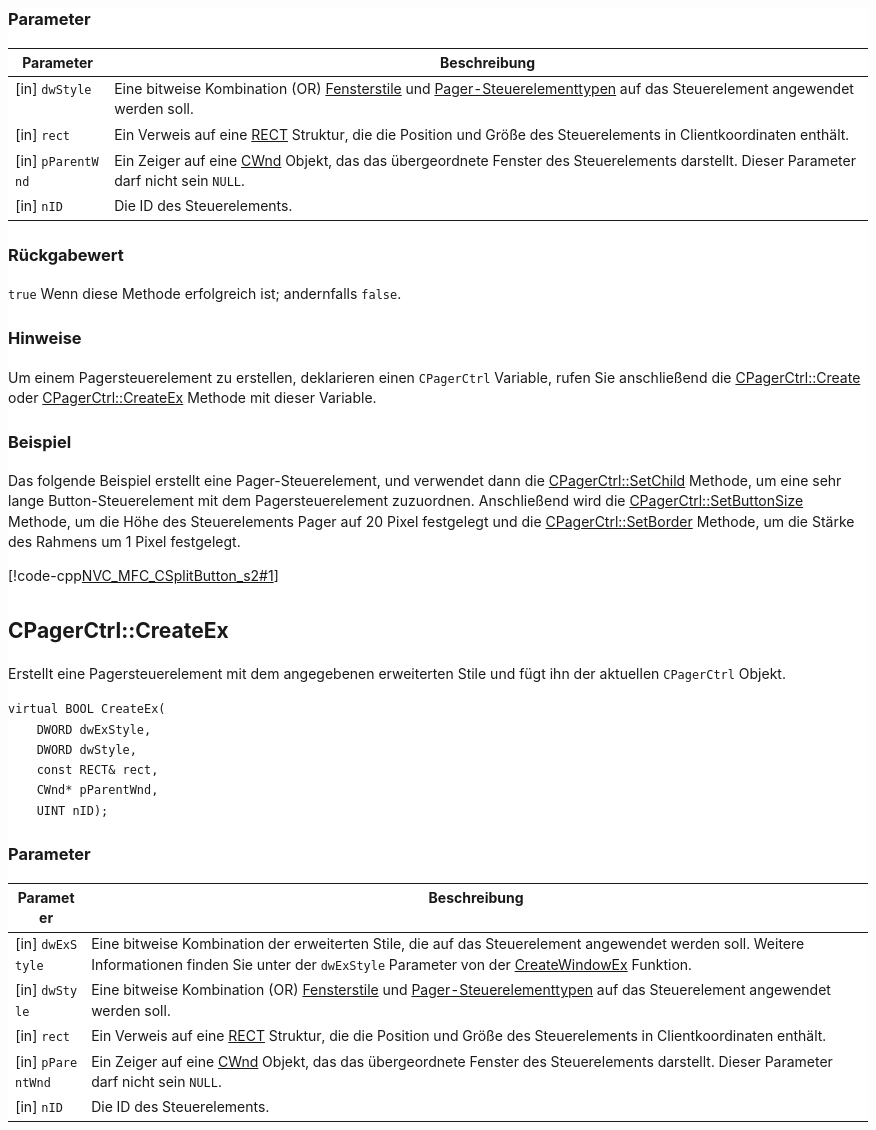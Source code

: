 ### <a name="parameters"></a>Parameter  
  
|Parameter|Beschreibung|  
|---------------|-----------------|  
|[in] `dwStyle`|Eine bitweise Kombination (OR) [Fensterstile](../../mfc/reference/styles-used-by-mfc.md#window-styles) und [Pager-Steuerelementtypen](http://msdn.microsoft.com/library/windows/desktop/bb760859) auf das Steuerelement angewendet werden soll.|  
|[in] `rect`|Ein Verweis auf eine [RECT](http://msdn.microsoft.com/library/windows/desktop/dd162897) Struktur, die die Position und Größe des Steuerelements in Clientkoordinaten enthält.|  
|[in] `pParentWnd`|Ein Zeiger auf eine [CWnd](../../mfc/reference/cwnd-class.md) Objekt, das das übergeordnete Fenster des Steuerelements darstellt. Dieser Parameter darf nicht sein `NULL`.|  
|[in] `nID`|Die ID des Steuerelements.|  
  
### <a name="return-value"></a>Rückgabewert  
 `true` Wenn diese Methode erfolgreich ist; andernfalls `false`.  
  
### <a name="remarks"></a>Hinweise  
 Um einem Pagersteuerelement zu erstellen, deklarieren einen `CPagerCtrl` Variable, rufen Sie anschließend die [CPagerCtrl::Create](#create) oder [CPagerCtrl::CreateEx](#createex) Methode mit dieser Variable.  
  
### <a name="example"></a>Beispiel  
 Das folgende Beispiel erstellt eine Pager-Steuerelement, und verwendet dann die [CPagerCtrl::SetChild](#setchild) Methode, um eine sehr lange Button-Steuerelement mit dem Pagersteuerelement zuzuordnen. Anschließend wird die [CPagerCtrl::SetButtonSize](#setbuttonsize) Methode, um die Höhe des Steuerelements Pager auf 20 Pixel festgelegt und die [CPagerCtrl::SetBorder](#setborder) Methode, um die Stärke des Rahmens um 1 Pixel festgelegt.  
  
 [!code-cpp[NVC_MFC_CSplitButton_s2#1](../../mfc/reference/codesnippet/cpp/cpagerctrl-class_1.cpp)]  
  
##  <a name="createex"></a>  CPagerCtrl::CreateEx  
 Erstellt eine Pagersteuerelement mit dem angegebenen erweiterten Stile und fügt ihn der aktuellen `CPagerCtrl` Objekt.  
  
```  
virtual BOOL CreateEx(
    DWORD dwExStyle,   
    DWORD dwStyle,   
    const RECT& rect,   
    CWnd* pParentWnd,   
    UINT nID);
```  
  
### <a name="parameters"></a>Parameter  
  
|Parameter|Beschreibung|  
|---------------|-----------------|  
|[in] `dwExStyle`|Eine bitweise Kombination der erweiterten Stile, die auf das Steuerelement angewendet werden soll. Weitere Informationen finden Sie unter der `dwExStyle` Parameter von der [CreateWindowEx](http://msdn.microsoft.com/library/windows/desktop/ms632680) Funktion.|  
|[in] `dwStyle`|Eine bitweise Kombination (OR) [Fensterstile](../../mfc/reference/styles-used-by-mfc.md#window-styles) und [Pager-Steuerelementtypen](http://msdn.microsoft.com/library/windows/desktop/bb760859) auf das Steuerelement angewendet werden soll.|  
|[in] `rect`|Ein Verweis auf eine [RECT](http://msdn.microsoft.com/library/windows/desktop/dd162897) Struktur, die die Position und Größe des Steuerelements in Clientkoordinaten enthält.|  
|[in] `pParentWnd`|Ein Zeiger auf eine [CWnd](../../mfc/reference/cwnd-class.md) Objekt, das das übergeordnete Fenster des Steuerelements darstellt. Dieser Parameter darf nicht sein `NULL`.|  
|[in] `nID`|Die ID des Steuerelements.|  
  